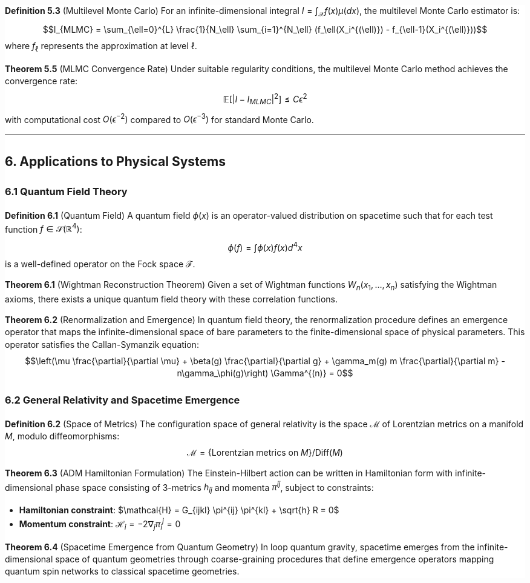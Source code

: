 **Definition 5.3** (Multilevel Monte Carlo)
For an infinite-dimensional integral $I = \int_{\mathcal{X}} f(x) \mu(dx)$, the multilevel Monte Carlo estimator is:
$$I_{MLMC} = \sum_{\ell=0}^{L} \frac{1}{N_\ell} \sum_{i=1}^{N_\ell} (f_\ell(X_i^{(\ell)}) - f_{\ell-1}(X_i^{(\ell)}))$$
where $f_\ell$ represents the approximation at level $\ell$.

**Theorem 5.5** (MLMC Convergence Rate)
Under suitable regularity conditions, the multilevel Monte Carlo method achieves the convergence rate:
$$\mathbb{E}[|I - I_{MLMC}|^2] \leq C \epsilon^2$$
with computational cost $O(\epsilon^{-2})$ compared to $O(\epsilon^{-3})$ for standard Monte Carlo.

---

## 6. Applications to Physical Systems

### 6.1 Quantum Field Theory

**Definition 6.1** (Quantum Field)
A quantum field $\phi(x)$ is an operator-valued distribution on spacetime such that for each test function $f \in \mathcal{S}(\mathbb{R}^4)$:
$$\phi(f) = \int \phi(x) f(x) d^4x$$
is a well-defined operator on the Fock space $\mathcal{F}$.

**Theorem 6.1** (Wightman Reconstruction Theorem)
Given a set of Wightman functions $W_n(x_1, \ldots, x_n)$ satisfying the Wightman axioms, there exists a unique quantum field theory with these correlation functions.

**Theorem 6.2** (Renormalization and Emergence)
In quantum field theory, the renormalization procedure defines an emergence operator that maps the infinite-dimensional space of bare parameters to the finite-dimensional space of physical parameters. This operator satisfies the Callan-Symanzik equation:
$$\left(\mu \frac{\partial}{\partial \mu} + \beta(g) \frac{\partial}{\partial g} + \gamma_m(g) m \frac{\partial}{\partial m} - n\gamma_\phi(g)\right) \Gamma^{(n)} = 0$$

### 6.2 General Relativity and Spacetime Emergence

**Definition 6.2** (Space of Metrics)
The configuration space of general relativity is the space $\mathcal{M}$ of Lorentzian metrics on a manifold $M$, modulo diffeomorphisms:
$$\mathcal{M} = \{\text{Lorentzian metrics on } M\}/\text{Diff}(M)$$

**Theorem 6.3** (ADM Hamiltonian Formulation)
The Einstein-Hilbert action can be written in Hamiltonian form with infinite-dimensional phase space consisting of 3-metrics $h_{ij}$ and momenta $\pi^{ij}$, subject to constraints:
- **Hamiltonian constraint**: $\mathcal{H} = G_{ijkl} \pi^{ij} \pi^{kl} + \sqrt{h} R = 0$
- **Momentum constraint**: $\mathcal{H}_i = -2 \nabla_j \pi^j_i = 0$

**Theorem 6.4** (Spacetime Emergence from Quantum Geometry)
In loop quantum gravity, spacetime emerges from the infinite-dimensional space of quantum geometries through coarse-graining procedures that define emergence operators mapping quantum spin networks to classical spacetime geometries.
